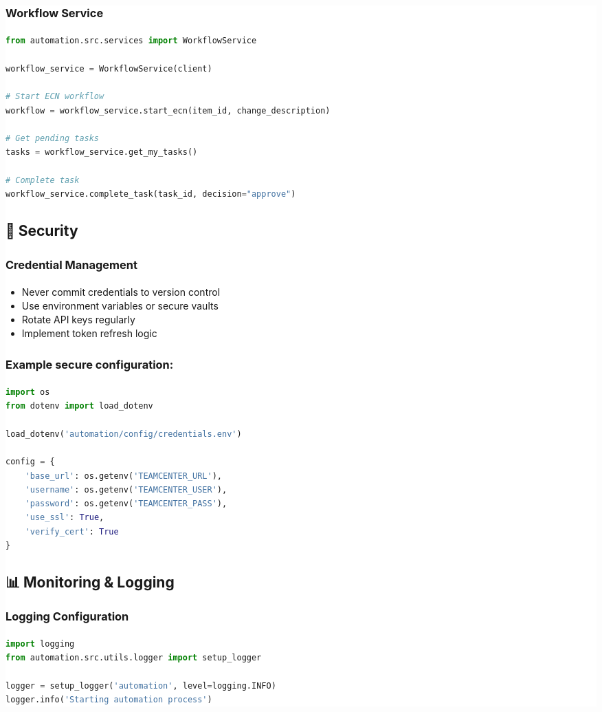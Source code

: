 ### Workflow Service
```python
from automation.src.services import WorkflowService

workflow_service = WorkflowService(client)

# Start ECN workflow
workflow = workflow_service.start_ecn(item_id, change_description)

# Get pending tasks
tasks = workflow_service.get_my_tasks()

# Complete task
workflow_service.complete_task(task_id, decision="approve")
```

## 🔐 Security

### Credential Management
- Never commit credentials to version control
- Use environment variables or secure vaults
- Rotate API keys regularly
- Implement token refresh logic

### Example secure configuration:
```python
import os
from dotenv import load_dotenv

load_dotenv('automation/config/credentials.env')

config = {
    'base_url': os.getenv('TEAMCENTER_URL'),
    'username': os.getenv('TEAMCENTER_USER'),
    'password': os.getenv('TEAMCENTER_PASS'),
    'use_ssl': True,
    'verify_cert': True
}
```

## 📊 Monitoring & Logging

### Logging Configuration
```python
import logging
from automation.src.utils.logger import setup_logger

logger = setup_logger('automation', level=logging.INFO)
logger.info('Starting automation process')
```
